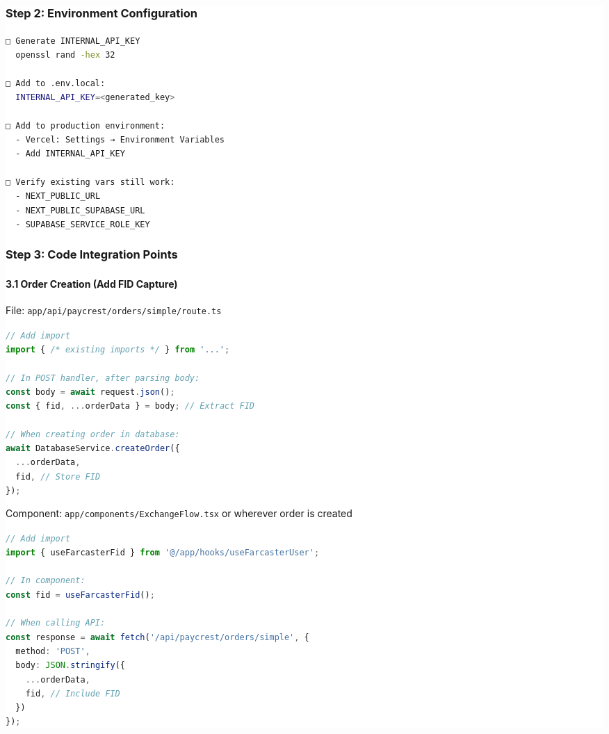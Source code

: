 ### Step 2: Environment Configuration
```bash
□ Generate INTERNAL_API_KEY
  openssl rand -hex 32

□ Add to .env.local:
  INTERNAL_API_KEY=<generated_key>

□ Add to production environment:
  - Vercel: Settings → Environment Variables
  - Add INTERNAL_API_KEY

□ Verify existing vars still work:
  - NEXT_PUBLIC_URL
  - NEXT_PUBLIC_SUPABASE_URL
  - SUPABASE_SERVICE_ROLE_KEY
```

### Step 3: Code Integration Points

#### 3.1 Order Creation (Add FID Capture)
File: `app/api/paycrest/orders/simple/route.ts`

```typescript
// Add import
import { /* existing imports */ } from '...';

// In POST handler, after parsing body:
const body = await request.json();
const { fid, ...orderData } = body; // Extract FID

// When creating order in database:
await DatabaseService.createOrder({
  ...orderData,
  fid, // Store FID
});
```

Component: `app/components/ExchangeFlow.tsx` or wherever order is created

```typescript
// Add import
import { useFarcasterFid } from '@/app/hooks/useFarcasterUser';

// In component:
const fid = useFarcasterFid();

// When calling API:
const response = await fetch('/api/paycrest/orders/simple', {
  method: 'POST',
  body: JSON.stringify({
    ...orderData,
    fid, // Include FID
  })
});
```
